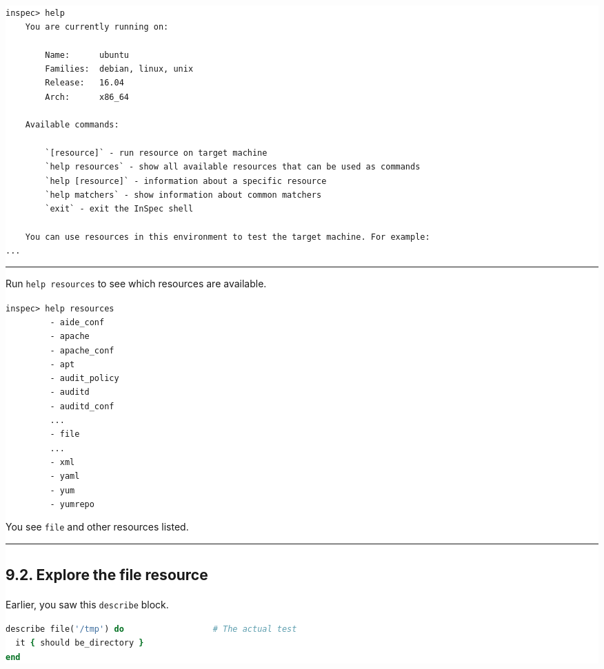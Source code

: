 ```
inspec> help
    You are currently running on:

        Name:      ubuntu
        Families:  debian, linux, unix
        Release:   16.04
        Arch:      x86_64

    Available commands:

        `[resource]` - run resource on target machine
        `help resources` - show all available resources that can be used as commands
        `help [resource]` - information about a specific resource
        `help matchers` - show information about common matchers
        `exit` - exit the InSpec shell

    You can use resources in this environment to test the target machine. For example:
...
```

---
Run `help resources` to see which resources are available.

```
inspec> help resources
         - aide_conf
         - apache
         - apache_conf
         - apt
         - audit_policy
         - auditd
         - auditd_conf
         ...
         - file
         ...
         - xml
         - yaml
         - yum
         - yumrepo
```

You see `file` and other resources listed.

---
## 9.2. Explore the file resource

Earlier, you saw this `describe` block.

```ruby
describe file('/tmp') do                  # The actual test
  it { should be_directory }
end
```
